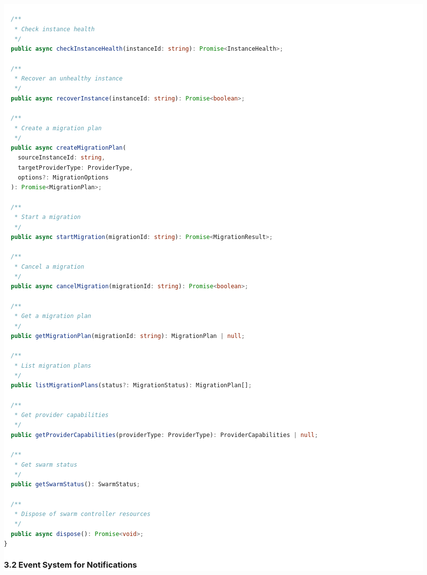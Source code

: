 ```typescript
  
  /**
   * Check instance health
   */
  public async checkInstanceHealth(instanceId: string): Promise<InstanceHealth>;
  
  /**
   * Recover an unhealthy instance
   */
  public async recoverInstance(instanceId: string): Promise<boolean>;
  
  /**
   * Create a migration plan
   */
  public async createMigrationPlan(
    sourceInstanceId: string,
    targetProviderType: ProviderType,
    options?: MigrationOptions
  ): Promise<MigrationPlan>;
  
  /**
   * Start a migration
   */
  public async startMigration(migrationId: string): Promise<MigrationResult>;
  
  /**
   * Cancel a migration
   */
  public async cancelMigration(migrationId: string): Promise<boolean>;
  
  /**
   * Get a migration plan
   */
  public getMigrationPlan(migrationId: string): MigrationPlan | null;
  
  /**
   * List migration plans
   */
  public listMigrationPlans(status?: MigrationStatus): MigrationPlan[];
  
  /**
   * Get provider capabilities
   */
  public getProviderCapabilities(providerType: ProviderType): ProviderCapabilities | null;
  
  /**
   * Get swarm status
   */
  public getSwarmStatus(): SwarmStatus;
  
  /**
   * Dispose of swarm controller resources
   */
  public async dispose(): Promise<void>;
}
```
### 3.2 Event System for Notifications
